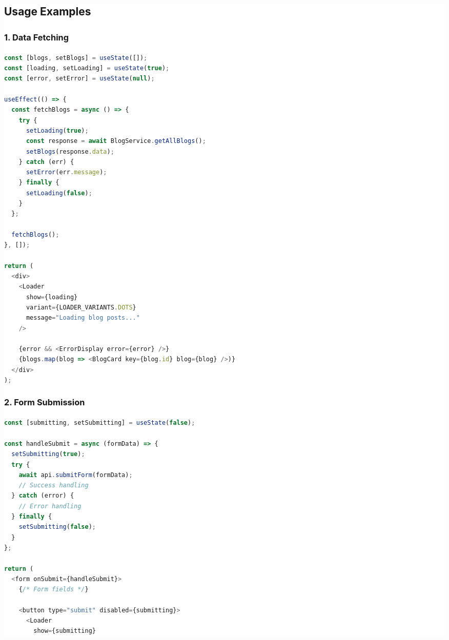 ## Usage Examples

### 1. Data Fetching

```javascript
const [blogs, setBlogs] = useState([]);
const [loading, setLoading] = useState(true);
const [error, setError] = useState(null);

useEffect(() => {
  const fetchBlogs = async () => {
    try {
      setLoading(true);
      const response = await BlogService.getAllBlogs();
      setBlogs(response.data);
    } catch (err) {
      setError(err.message);
    } finally {
      setLoading(false);
    }
  };

  fetchBlogs();
}, []);

return (
  <div>
    <Loader 
      show={loading}
      variant={LOADER_VARIANTS.DOTS}
      message="Loading blog posts..."
    />
    
    {error && <ErrorDisplay error={error} />}
    {blogs.map(blog => <BlogCard key={blog.id} blog={blog} />)}
  </div>
);
```

### 2. Form Submission

```javascript
const [submitting, setSubmitting] = useState(false);

const handleSubmit = async (formData) => {
  setSubmitting(true);
  try {
    await api.submitForm(formData);
    // Success handling
  } catch (error) {
    // Error handling
  } finally {
    setSubmitting(false);
  }
};

return (
  <form onSubmit={handleSubmit}>
    {/* Form fields */}
    
    <button type="submit" disabled={submitting}>
      <Loader 
        show={submitting}
```